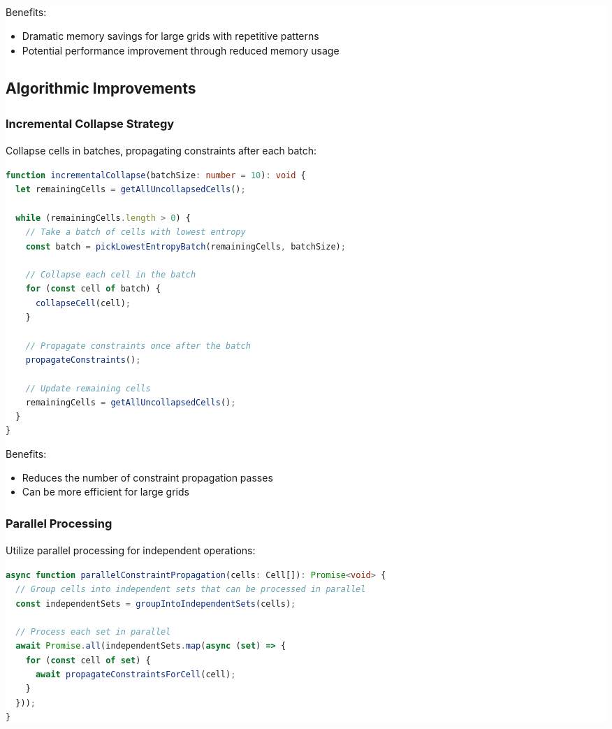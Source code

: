 Benefits:
- Dramatic memory savings for large grids with repetitive patterns
- Potential performance improvement through reduced memory usage

## Algorithmic Improvements

### Incremental Collapse Strategy

Collapse cells in batches, propagating constraints after each batch:

```typescript
function incrementalCollapse(batchSize: number = 10): void {
  let remainingCells = getAllUncollapsedCells();
  
  while (remainingCells.length > 0) {
    // Take a batch of cells with lowest entropy
    const batch = pickLowestEntropyBatch(remainingCells, batchSize);
    
    // Collapse each cell in the batch
    for (const cell of batch) {
      collapseCell(cell);
    }
    
    // Propagate constraints once after the batch
    propagateConstraints();
    
    // Update remaining cells
    remainingCells = getAllUncollapsedCells();
  }
}
```

Benefits:
- Reduces the number of constraint propagation passes
- Can be more efficient for large grids

### Parallel Processing

Utilize parallel processing for independent operations:

```typescript
async function parallelConstraintPropagation(cells: Cell[]): Promise<void> {
  // Group cells into independent sets that can be processed in parallel
  const independentSets = groupIntoIndependentSets(cells);
  
  // Process each set in parallel
  await Promise.all(independentSets.map(async (set) => {
    for (const cell of set) {
      await propagateConstraintsForCell(cell);
    }
  }));
}
```
